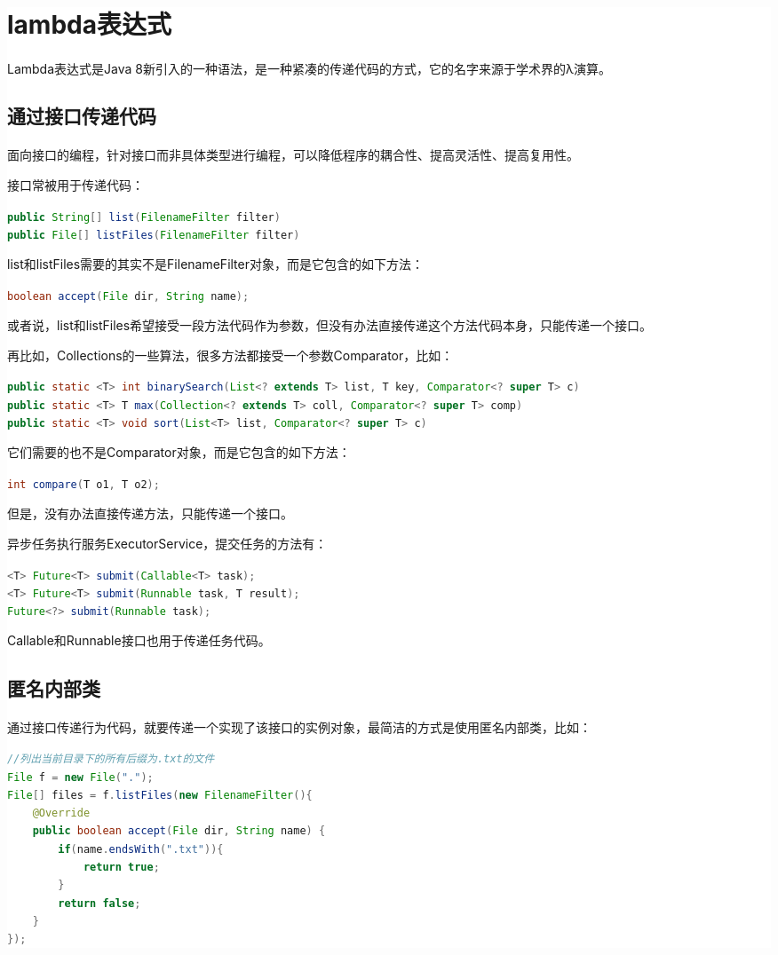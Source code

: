 # lambda表达式

Lambda表达式是Java 8新引入的一种语法，是一种紧凑的传递代码的方式，它的名字来源于学术界的λ演算。

## 通过接口传递代码

面向接口的编程，针对接口而非具体类型进行编程，可以降低程序的耦合性、提高灵活性、提高复用性。

接口常被用于传递代码：

```java
public String[] list(FilenameFilter filter)
public File[] listFiles(FilenameFilter filter)
```

list和listFiles需要的其实不是FilenameFilter对象，而是它包含的如下方法：

```java
boolean accept(File dir, String name);
```

或者说，list和listFiles希望接受一段方法代码作为参数，但没有办法直接传递这个方法代码本身，只能传递一个接口。

再比如，Collections的一些算法，很多方法都接受一个参数Comparator，比如：

```java
public static <T> int binarySearch(List<? extends T> list, T key, Comparator<? super T> c)
public static <T> T max(Collection<? extends T> coll, Comparator<? super T> comp)
public static <T> void sort(List<T> list, Comparator<? super T> c)
```

它们需要的也不是Comparator对象，而是它包含的如下方法：

```java
int compare(T o1, T o2);
```

但是，没有办法直接传递方法，只能传递一个接口。

异步任务执行服务ExecutorService，提交任务的方法有：

```java
<T> Future<T> submit(Callable<T> task);
<T> Future<T> submit(Runnable task, T result);
Future<?> submit(Runnable task);
```

Callable和Runnable接口也用于传递任务代码。

## 匿名内部类

通过接口传递行为代码，就要传递一个实现了该接口的实例对象，最简洁的方式是使用匿名内部类，比如：

```java
//列出当前目录下的所有后缀为.txt的文件
File f = new File(".");
File[] files = f.listFiles(new FilenameFilter(){
    @Override
    public boolean accept(File dir, String name) {
        if(name.endsWith(".txt")){
            return true;
        }
        return false;
    }
});
```
